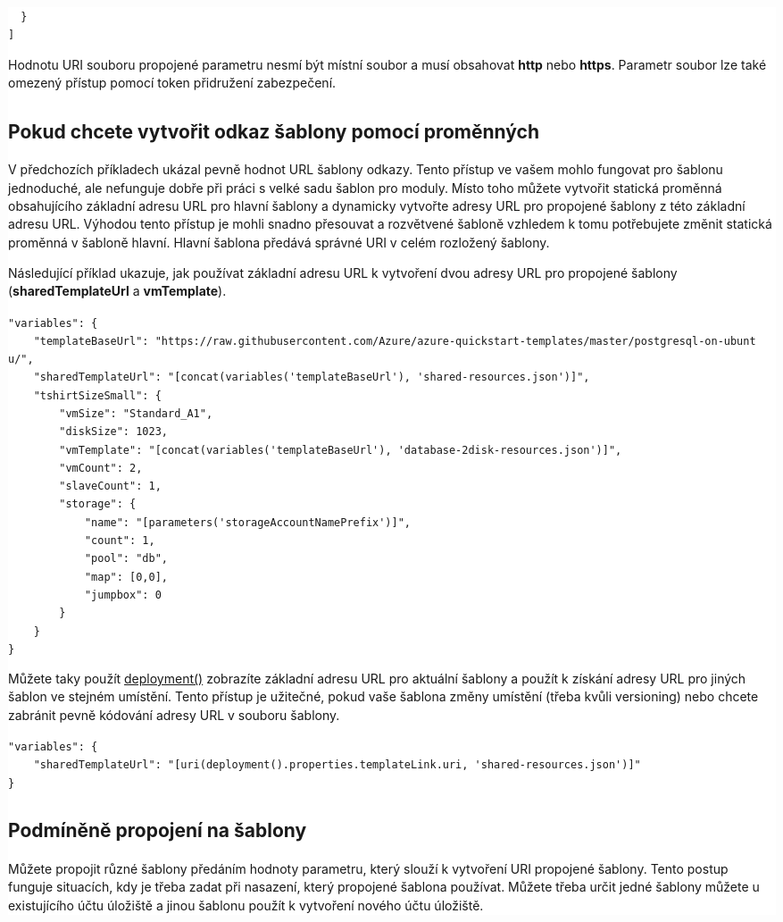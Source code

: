       } 
    ] 

Hodnotu URI souboru propojené parametru nesmí být místní soubor a musí obsahovat **http** nebo **https**. Parametr soubor lze také omezený přístup pomocí token přidružení zabezpečení.

## <a name="using-variables-to-link-templates"></a>Pokud chcete vytvořit odkaz šablony pomocí proměnných

V předchozích příkladech ukázal pevně hodnot URL šablony odkazy. Tento přístup ve vašem mohlo fungovat pro šablonu jednoduché, ale nefunguje dobře při práci s velké sadu šablon pro moduly. Místo toho můžete vytvořit statická proměnná obsahujícího základní adresu URL pro hlavní šablony a dynamicky vytvořte adresy URL pro propojené šablony z této základní adresu URL. Výhodou tento přístup je mohli snadno přesouvat a rozvětvené šabloně vzhledem k tomu potřebujete změnit statická proměnná v šabloně hlavní. Hlavní šablona předává správné URI v celém rozložený šablony.

Následující příklad ukazuje, jak používat základní adresu URL k vytvoření dvou adresy URL pro propojené šablony (**sharedTemplateUrl** a **vmTemplate**). 

    "variables": {
        "templateBaseUrl": "https://raw.githubusercontent.com/Azure/azure-quickstart-templates/master/postgresql-on-ubuntu/",
        "sharedTemplateUrl": "[concat(variables('templateBaseUrl'), 'shared-resources.json')]",
        "tshirtSizeSmall": {
            "vmSize": "Standard_A1",
            "diskSize": 1023,
            "vmTemplate": "[concat(variables('templateBaseUrl'), 'database-2disk-resources.json')]",
            "vmCount": 2,
            "slaveCount": 1,
            "storage": {
                "name": "[parameters('storageAccountNamePrefix')]",
                "count": 1,
                "pool": "db",
                "map": [0,0],
                "jumpbox": 0
            }
        }
    }

Můžete taky použít [deployment()](resource-group-template-functions.md#deployment) zobrazíte základní adresu URL pro aktuální šablony a použít k získání adresy URL pro jiných šablon ve stejném umístění. Tento přístup je užitečné, pokud vaše šablona změny umístění (třeba kvůli versioning) nebo chcete zabránit pevně kódování adresy URL v souboru šablony. 

    "variables": {
        "sharedTemplateUrl": "[uri(deployment().properties.templateLink.uri, 'shared-resources.json')]"
    }

## <a name="conditionally-linking-to-templates"></a>Podmíněně propojení na šablony

Můžete propojit různé šablony předáním hodnoty parametru, který slouží k vytvoření URI propojené šablony. Tento postup funguje situacích, kdy je třeba zadat při nasazení, který propojené šablona používat. Můžete třeba určit jedné šablony můžete u existujícího účtu úložiště a jinou šablonu použít k vytvoření nového účtu úložiště.
